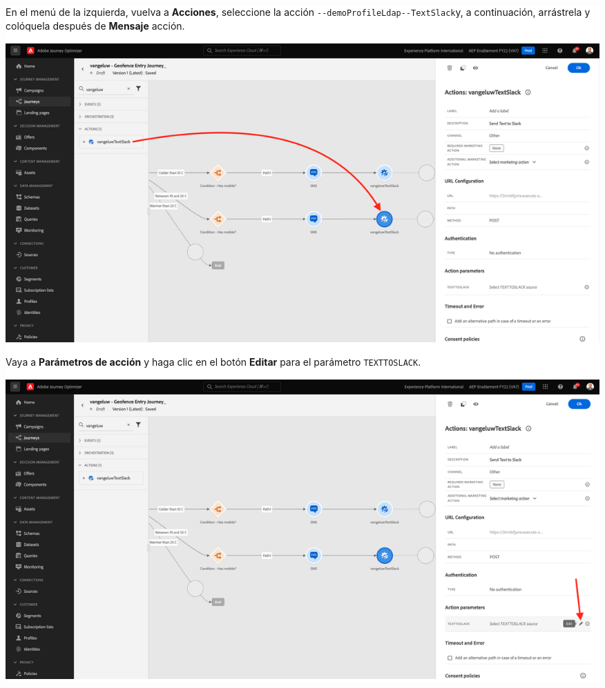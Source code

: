 En el menú de la izquierda, vuelva a **Acciones**, seleccione la acción `--demoProfileLdap--TextSlack`y, a continuación, arrástrela y colóquela después de **Mensaje** acción.

![Demostración](./images/jop18.png)

Vaya a **Parámetros de acción** y haga clic en el botón **Editar** para el parámetro `TEXTTOSLACK`.

![Demostración](./images/joa19z.png)
